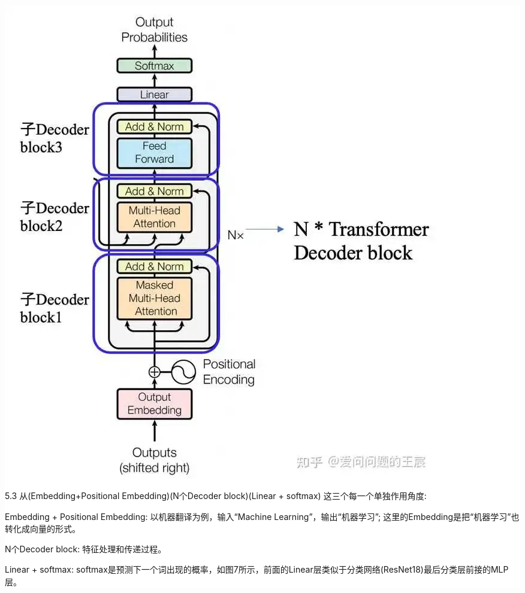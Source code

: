 ![](images/6.jpeg)

5.3 从(Embedding+Positional Embedding)(N个Decoder block)(Linear + softmax) 这三个每一个单独作用角度:

Embedding + Positional Embedding: 以机器翻译为例，输入“Machine Learning”，输出“机器学习”; 这里的Embedding是把“机器学习”也转化成向量的形式。

N个Decoder block: 特征处理和传递过程。

Linear + softmax: softmax是预测下一个词出现的概率，如图7所示，前面的Linear层类似于分类网络(ResNet18)最后分类层前接的MLP层。
